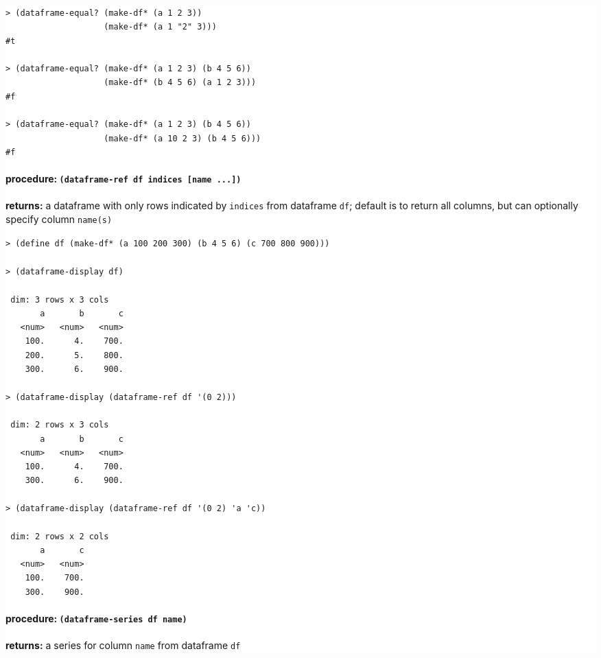 ```
> (dataframe-equal? (make-df* (a 1 2 3))
                    (make-df* (a 1 "2" 3)))
#t

> (dataframe-equal? (make-df* (a 1 2 3) (b 4 5 6))
                    (make-df* (b 4 5 6) (a 1 2 3)))
#f

> (dataframe-equal? (make-df* (a 1 2 3) (b 4 5 6))
                    (make-df* (a 10 2 3) (b 4 5 6)))
#f
```

#### <a name="df-ref"></a> procedure: `(dataframe-ref df indices [name ...])`  
**returns:** a dataframe with only rows indicated by `indices` from dataframe `df`; default is to return all columns, but can optionally specify column `name(s)`  

```
> (define df (make-df* (a 100 200 300) (b 4 5 6) (c 700 800 900)))

> (dataframe-display df)
 
 dim: 3 rows x 3 cols
       a       b       c 
   <num>   <num>   <num> 
    100.      4.    700. 
    200.      5.    800. 
    300.      6.    900. 

> (dataframe-display (dataframe-ref df '(0 2)))
 
 dim: 2 rows x 3 cols
       a       b       c 
   <num>   <num>   <num> 
    100.      4.    700. 
    300.      6.    900. 

> (dataframe-display (dataframe-ref df '(0 2) 'a 'c))
 
 dim: 2 rows x 2 cols
       a       c 
   <num>   <num> 
    100.    700. 
    300.    900. 

```

#### <a name="df-series"></a> procedure: `(dataframe-series df name)`  
**returns:** a series for column `name` from dataframe `df`  
